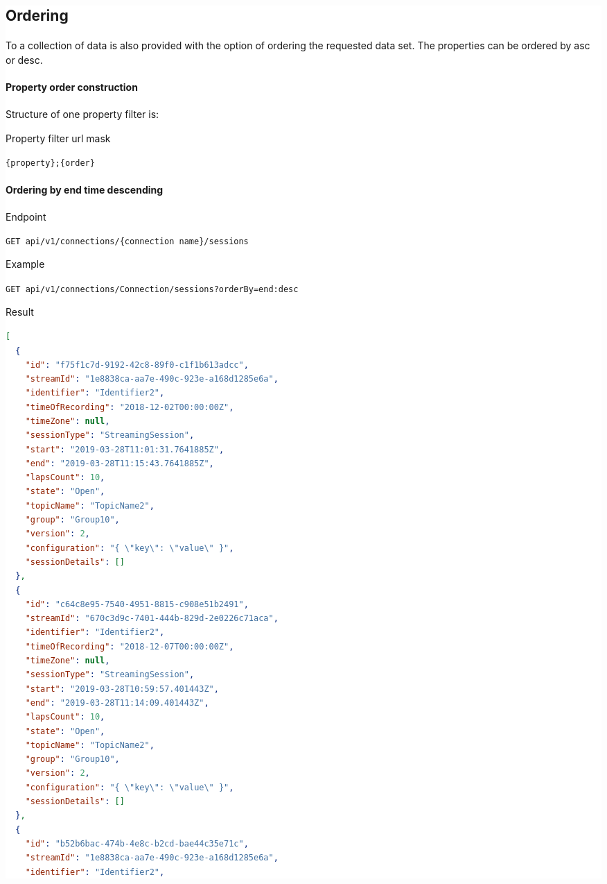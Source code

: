 Ordering
------

To a collection of data is also provided with the option of ordering the requested data set. The properties can be ordered by asc or desc.

#### Property order construction

Structure of one property filter is:

Property filter url mask
```
{property};{order}
```

#### Ordering by end time descending

Endpoint
```
GET api/v1/connections/{connection name}/sessions
```

Example  
```
GET api/v1/connections/Connection/sessions?orderBy=end:desc
```

Result  
```json
[
  {
    "id": "f75f1c7d-9192-42c8-89f0-c1f1b613adcc",
    "streamId": "1e8838ca-aa7e-490c-923e-a168d1285e6a",
    "identifier": "Identifier2",
    "timeOfRecording": "2018-12-02T00:00:00Z",
    "timeZone": null,
    "sessionType": "StreamingSession",
    "start": "2019-03-28T11:01:31.7641885Z",
    "end": "2019-03-28T11:15:43.7641885Z",
    "lapsCount": 10,
    "state": "Open",
    "topicName": "TopicName2",
    "group": "Group10",
    "version": 2,
    "configuration": "{ \"key\": \"value\" }",
    "sessionDetails": []
  },
  {
    "id": "c64c8e95-7540-4951-8815-c908e51b2491",
    "streamId": "670c3d9c-7401-444b-829d-2e0226c71aca",
    "identifier": "Identifier2",
    "timeOfRecording": "2018-12-07T00:00:00Z",
    "timeZone": null,
    "sessionType": "StreamingSession",
    "start": "2019-03-28T10:59:57.401443Z",
    "end": "2019-03-28T11:14:09.401443Z",
    "lapsCount": 10,
    "state": "Open",
    "topicName": "TopicName2",
    "group": "Group10",
    "version": 2,
    "configuration": "{ \"key\": \"value\" }",
    "sessionDetails": []
  },
  {
    "id": "b52b6bac-474b-4e8c-b2cd-bae44c35e71c",
    "streamId": "1e8838ca-aa7e-490c-923e-a168d1285e6a",
    "identifier": "Identifier2",
```